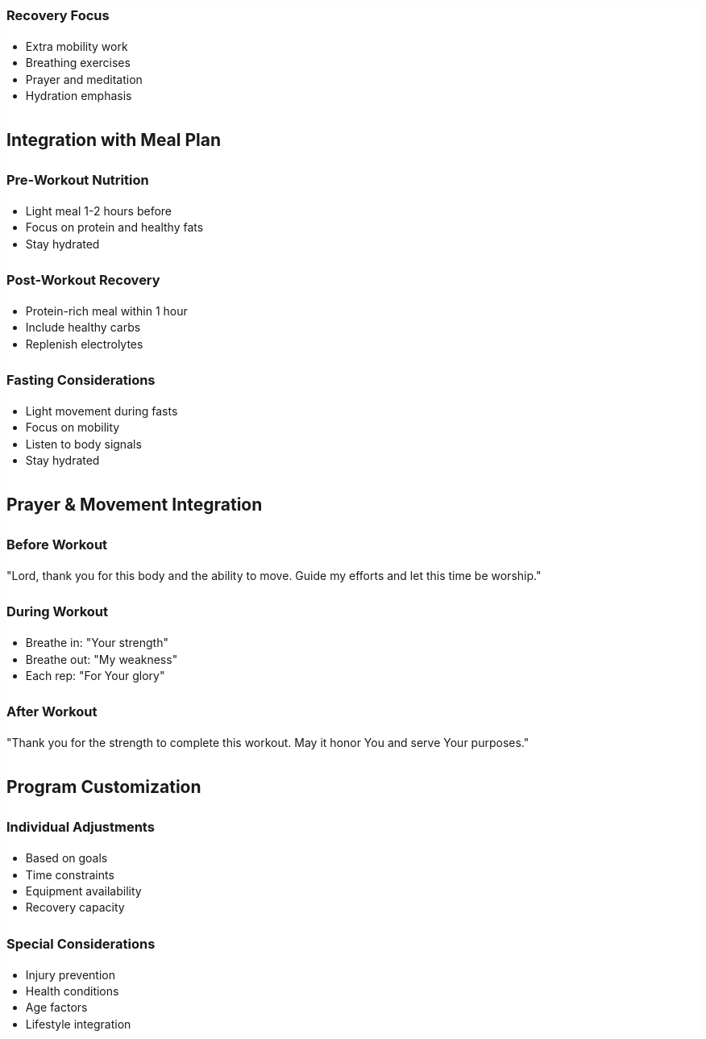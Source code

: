 ### Recovery Focus
- Extra mobility work
- Breathing exercises
- Prayer and meditation
- Hydration emphasis

## Integration with Meal Plan

### Pre-Workout Nutrition
- Light meal 1-2 hours before
- Focus on protein and healthy fats
- Stay hydrated

### Post-Workout Recovery
- Protein-rich meal within 1 hour
- Include healthy carbs
- Replenish electrolytes

### Fasting Considerations
- Light movement during fasts
- Focus on mobility
- Listen to body signals
- Stay hydrated

## Prayer & Movement Integration

### Before Workout
"Lord, thank you for this body and the ability to move. Guide my efforts and let this time be worship."

### During Workout
- Breathe in: "Your strength"
- Breathe out: "My weakness"
- Each rep: "For Your glory"

### After Workout
"Thank you for the strength to complete this workout. May it honor You and serve Your purposes."

## Program Customization

### Individual Adjustments
- Based on goals
- Time constraints
- Equipment availability
- Recovery capacity

### Special Considerations
- Injury prevention
- Health conditions
- Age factors
- Lifestyle integration

